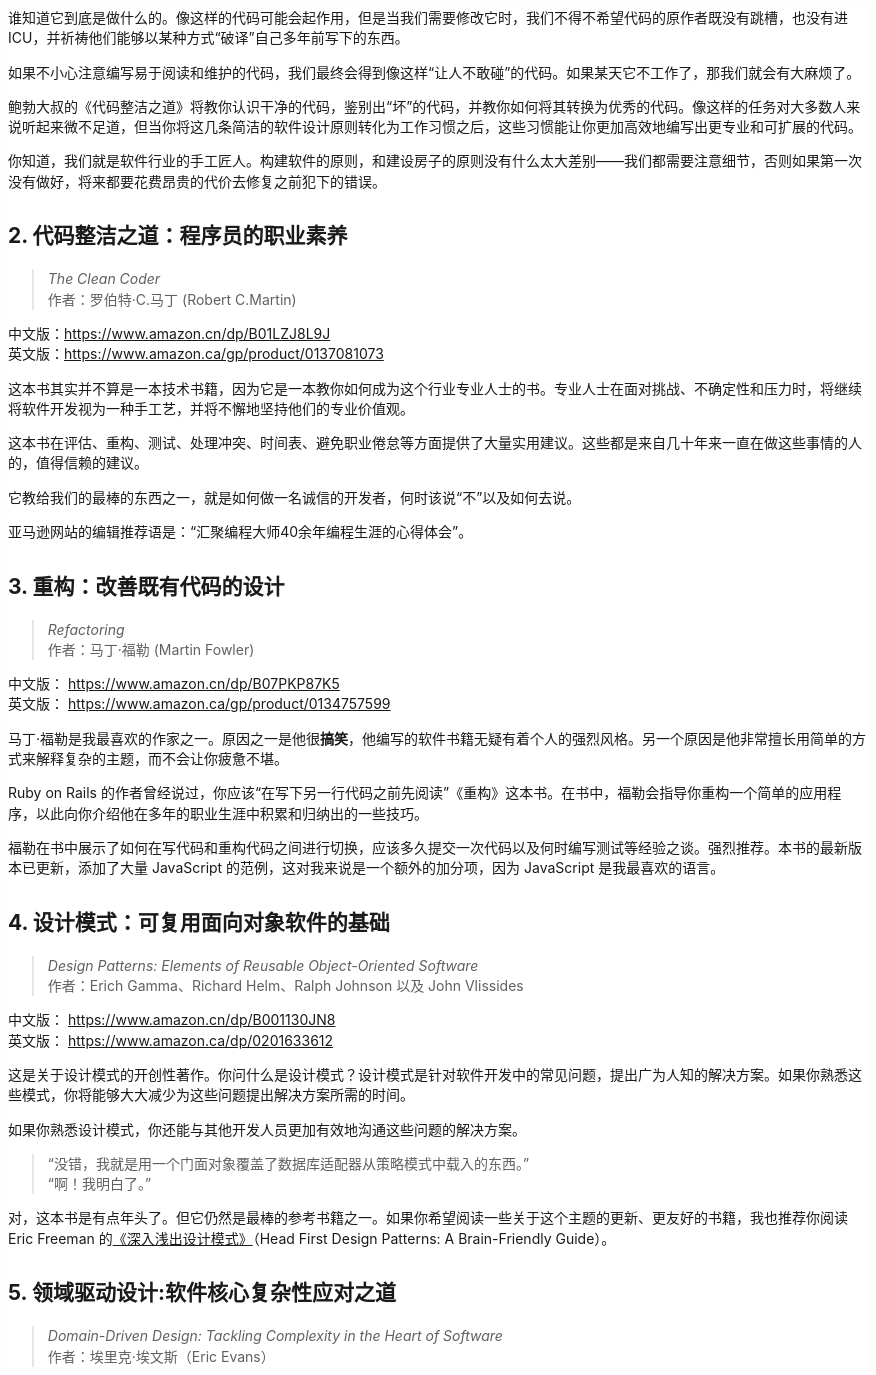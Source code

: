 谁知道它到底是做什么的。像这样的代码可能会起作用，但是当我们需要修改它时，我们不得不希望代码的原作者既没有跳槽，也没有进 ICU，并祈祷他们能够以某种方式“破译”自己多年前写下的东西。

如果不小心注意编写易于阅读和维护的代码，我们最终会得到像这样“让人不敢碰”的代码。如果某天它不工作了，那我们就会有大麻烦了。

鲍勃大叔的《代码整洁之道》将教你认识干净的代码，鉴别出“坏”的代码，并教你如何将其转换为优秀的代码。像这样的任务对大多数人来说听起来微不足道，但当你将这几条简洁的软件设计原则转化为工作习惯之后，这些习惯能让你更加高效地编写出更专业和可扩展的代码。

你知道，我们就是软件行业的手工匠人。构建软件的原则，和建设房子的原则没有什么太大差别——我们都需要注意细节，否则如果第一次没有做好，将来都要花费昂贵的代价去修复之前犯下的错误。

## 2. 代码整洁之道：程序员的职业素养
> _The Clean Coder_ <br>
> 作者：罗伯特·C.马丁 (Robert C.Martin)

中文版：<https://www.amazon.cn/dp/B01LZJ8L9J><br>
英文版：<https://www.amazon.ca/gp/product/0137081073>

这本书其实并不算是一本技术书籍，因为它是一本教你如何成为这个行业专业人士的书。专业人士在面对挑战、不确定性和压力时，将继续将软件开发视为一种手工艺，并将不懈地坚持他们的专业价值观。

这本书在评估、重构、测试、处理冲突、时间表、避免职业倦怠等方面提供了大量实用建议。这些都是来自几十年来一直在做这些事情的人的，值得信赖的建议。

它教给我们的最棒的东西之一，就是如何做一名诚信的开发者，何时该说“不”以及如何去说。

亚马逊网站的编辑推荐语是：“汇聚编程大师40余年编程生涯的心得体会”。

## 3. 重构：改善既有代码的设计
> _Refactoring_ <br>
> 作者：马丁·福勒 (Martin Fowler)

中文版： <https://www.amazon.cn/dp/B07PKP87K5><br>
英文版： <https://www.amazon.ca/gp/product/0134757599>

马丁·福勒是我最喜欢的作家之一。原因之一是他很**搞笑**，他编写的软件书籍无疑有着个人的强烈风格。另一个原因是他非常擅长用简单的方式来解释复杂的主题，而不会让你疲惫不堪。

Ruby on Rails 的作者曾经说过，你应该“在写下另一行代码之前先阅读”《重构》这本书。在书中，福勒会指导你重构一个简单的应用程序，以此向你介绍他在多年的职业生涯中积累和归纳出的一些技巧。

福勒在书中展示了如何在写代码和重构代码之间进行切换，应该多久提交一次代码以及何时编写测试等经验之谈。强烈推荐。本书的最新版本已更新，添加了大量 JavaScript 的范例，这对我来说是一个额外的加分项，因为 JavaScript 是我最喜欢的语言。

## 4. 设计模式：可复用面向对象软件的基础
> _Design Patterns: Elements of Reusable Object-Oriented Software_ <br>
> 作者：Erich Gamma、Richard Helm、Ralph Johnson 以及 John Vlissides

中文版： <https://www.amazon.cn/dp/B001130JN8><br>
英文版： <https://www.amazon.ca/dp/0201633612>

这是关于<span class="hl">设计模式</span>的开创性著作。你问什么是设计模式？设计模式是针对软件开发中的常见问题，提出广为人知的解决方案。如果你熟悉这些模式，你将能够大大减少为这些问题提出解决方案所需的时间。

如果你熟悉设计模式，你还能与其他开发人员更加有效地沟通这些问题的解决方案。

> “没错，我就是用一个门面对象覆盖了数据库适配器从策略模式中载入的东西。”<br>
> “啊！我明白了。”

对，这本书是有点年头了。但它仍然是最棒的参考书籍之一。如果你希望阅读一些关于这个主题的更新、更友好的书籍，我也推荐你阅读 Eric Freeman 的[《深入浅出设计模式》](https://www.amazon.cn/dp/B0011FBU34)（Head First Design Patterns: A Brain-Friendly Guide）。

## 5. 领域驱动设计:软件核心复杂性应对之道
> _Domain-Driven Design: Tackling Complexity in the Heart of Software_ <br>
> 作者：埃里克·埃文斯（Eric Evans）
